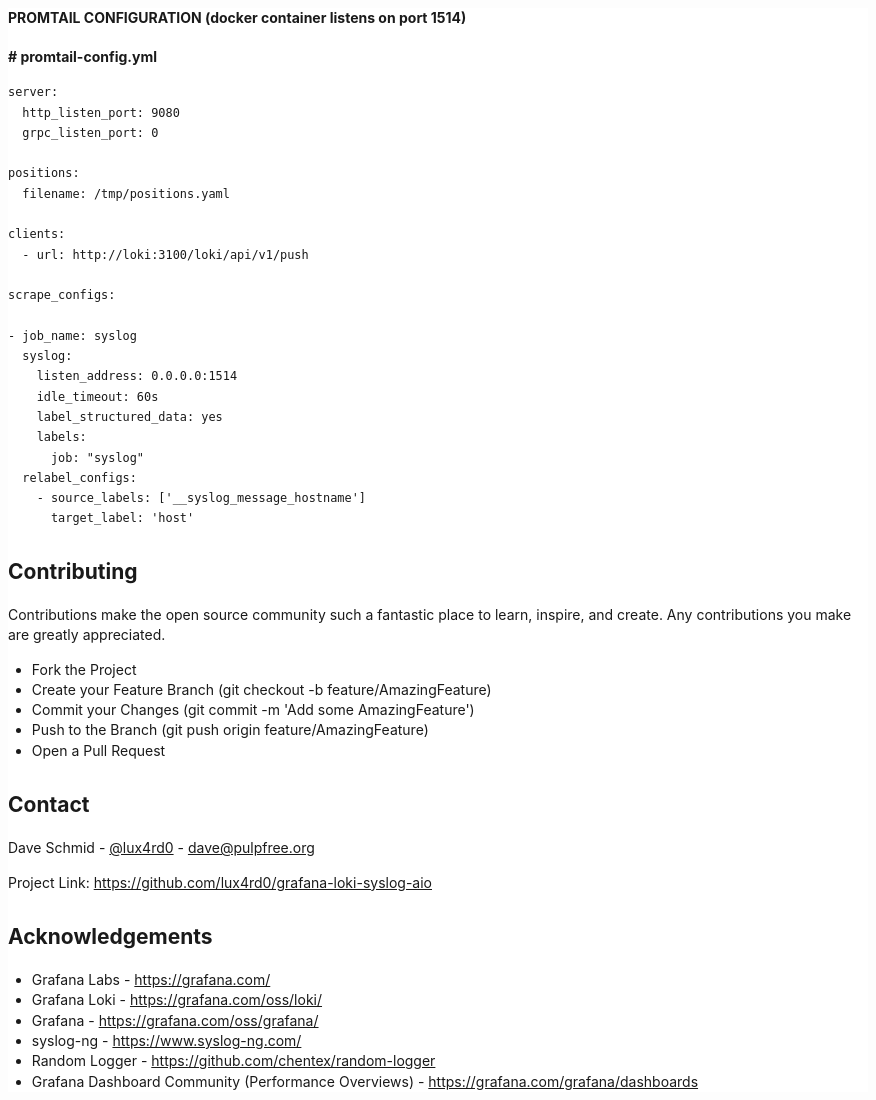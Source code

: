 #### PROMTAIL CONFIGURATION (docker container listens on port 1514)

 **# promtail-config.yml**

    server:
      http_listen_port: 9080
      grpc_listen_port: 0
    
    positions:
      filename: /tmp/positions.yaml
    
    clients:
      - url: http://loki:3100/loki/api/v1/push
    
    scrape_configs:
    
    - job_name: syslog
      syslog:
        listen_address: 0.0.0.0:1514
        idle_timeout: 60s
        label_structured_data: yes
        labels:
          job: "syslog"
      relabel_configs:
        - source_labels: ['__syslog_message_hostname']
          target_label: 'host'

## Contributing

Contributions make the open source community such a fantastic place to learn, inspire, and create. Any contributions you make are greatly appreciated.

- Fork the Project
- Create your Feature Branch (git checkout -b feature/AmazingFeature)
- Commit your Changes (git commit -m 'Add some AmazingFeature')
- Push to the Branch (git push origin feature/AmazingFeature)
- Open a Pull Request

## Contact

Dave Schmid - [@lux4rd0](https://twitter.com/lux4rd0) - dave@pulpfree.org

Project Link: https://github.com/lux4rd0/grafana-loki-syslog-aio

## Acknowledgements

- Grafana Labs - https://grafana.com/
- Grafana Loki - https://grafana.com/oss/loki/
- Grafana - https://grafana.com/oss/grafana/
- syslog-ng - https://www.syslog-ng.com/
- Random Logger - https://github.com/chentex/random-logger
- Grafana Dashboard Community (Performance Overviews) - https://grafana.com/grafana/dashboards
